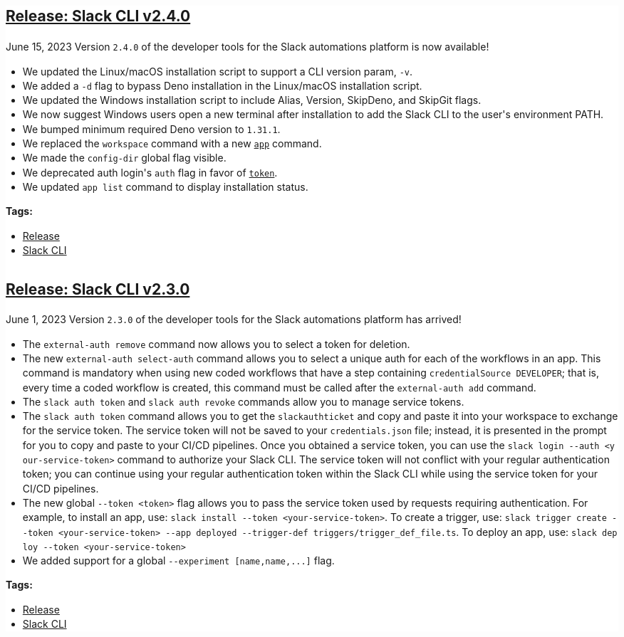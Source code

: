 
## [Release: Slack CLI v2.4.0](https://docs.slack.dev/changelog/2023/06/15/slack-cli)
June 15, 2023
Version `2.4.0` of the developer tools for the Slack automations platform is now available!
  * We updated the Linux/macOS installation script to support a CLI version param, `-v`.
  * We added a `-d` flag to bypass Deno installation in the Linux/macOS installation script.
  * We updated the Windows installation script to include Alias, Version, SkipDeno, and SkipGit flags.
  * We now suggest Windows users open a new terminal after installation to add the Slack CLI to the user's environment PATH.
  * We bumped minimum required Deno version to `1.31.1`.
  * We replaced the `workspace` command with a new [`app`](https://tools.slack.dev/slack-cli/commands#app) command.
  * We made the `config-dir` global flag visible.
  * We deprecated auth login's `auth` flag in favor of [`token`](https://tools.slack.dev/slack-cli/commands#auth-login).
  * We updated `app list` command to display installation status.


**Tags:**
  * [Release](https://docs.slack.dev/changelog/tags/release)
  * [Slack CLI](https://docs.slack.dev/changelog/tags/slack-cli)


## [Release: Slack CLI v2.3.0](https://docs.slack.dev/changelog/2023/06/01/slack-cli)
June 1, 2023
Version `2.3.0` of the developer tools for the Slack automations platform has arrived!
  * The `external-auth remove` command now allows you to select a token for deletion.
  * The new `external-auth select-auth` command allows you to select a unique auth for each of the workflows in an app. This command is mandatory when using new coded workflows that have a step containing `credentialSource DEVELOPER`; that is, every time a coded workflow is created, this command must be called after the `external-auth add` command.
  * The `slack auth token` and `slack auth revoke` commands allow you to manage service tokens.
  * The `slack auth token` command allows you to get the `slackauthticket` and copy and paste it into your workspace to exchange for the service token. The service token will not be saved to your `credentials.json` file; instead, it is presented in the prompt for you to copy and paste to your CI/CD pipelines. Once you obtained a service token, you can use the `slack login --auth <your-service-token>` command to authorize your Slack CLI. The service token will not conflict with your regular authentication token; you can continue using your regular authentication token within the Slack CLI while using the service token for your CI/CD pipelines.
  * The new global `--token <token>` flag allows you to pass the service token used by requests requiring authentication. For example, to install an app, use: `slack install --token <your-service-token>`. To create a trigger, use: `slack trigger create --token <your-service-token> --app deployed --trigger-def triggers/trigger_def_file.ts`. To deploy an app, use: `slack deploy --token <your-service-token>`
  * We added support for a global `--experiment [name,name,...]` flag.


**Tags:**
  * [Release](https://docs.slack.dev/changelog/tags/release)
  * [Slack CLI](https://docs.slack.dev/changelog/tags/slack-cli)
